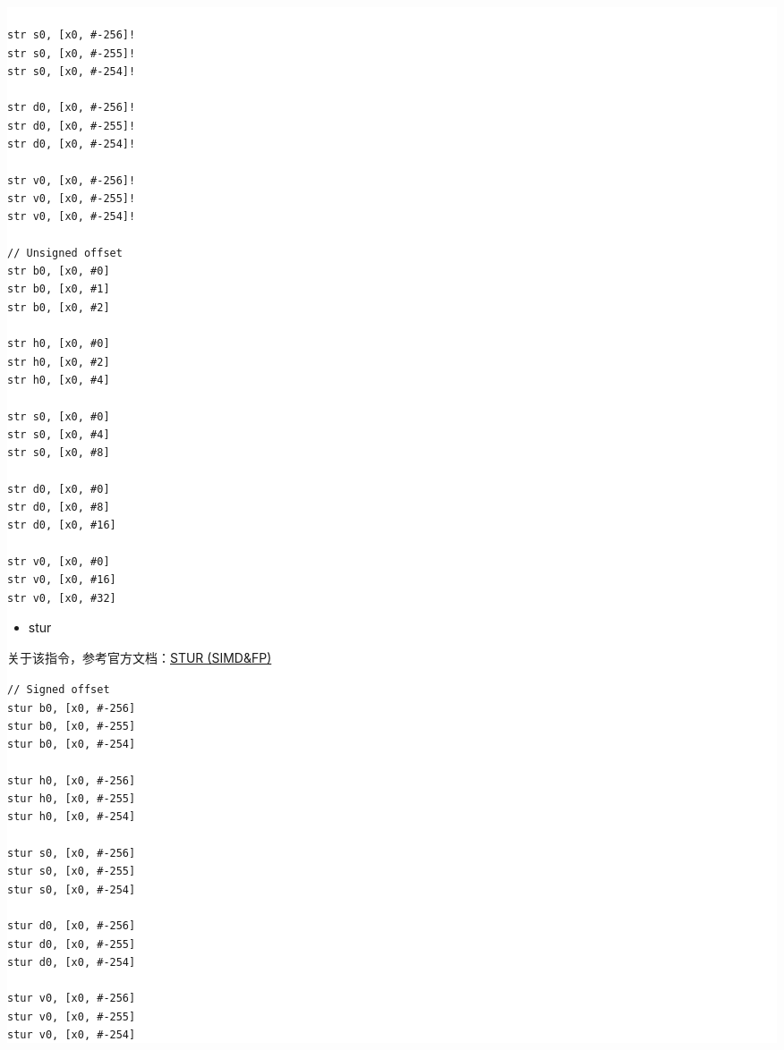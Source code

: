 ```assembly

str s0, [x0, #-256]!
str s0, [x0, #-255]!
str s0, [x0, #-254]!

str d0, [x0, #-256]!
str d0, [x0, #-255]!
str d0, [x0, #-254]!

str v0, [x0, #-256]!
str v0, [x0, #-255]!
str v0, [x0, #-254]!

// Unsigned offset
str b0, [x0, #0]
str b0, [x0, #1]
str b0, [x0, #2]

str h0, [x0, #0]
str h0, [x0, #2]
str h0, [x0, #4]

str s0, [x0, #0]
str s0, [x0, #4]
str s0, [x0, #8]

str d0, [x0, #0]
str d0, [x0, #8]
str d0, [x0, #16]

str v0, [x0, #0]
str v0, [x0, #16]
str v0, [x0, #32]
```

- stur

关于该指令，参考官方文档：[STUR (SIMD&FP)](https://developer.arm.com/documentation/ddi0602/2024-09/SIMD-FP-Instructions/STUR--SIMD-FP---Store-SIMD-FP-register--unscaled-offset--?lang=en)

```assembly
// Signed offset
stur b0, [x0, #-256]
stur b0, [x0, #-255]
stur b0, [x0, #-254]

stur h0, [x0, #-256]
stur h0, [x0, #-255]
stur h0, [x0, #-254]

stur s0, [x0, #-256]
stur s0, [x0, #-255]
stur s0, [x0, #-254]

stur d0, [x0, #-256]
stur d0, [x0, #-255]
stur d0, [x0, #-254]

stur v0, [x0, #-256]
stur v0, [x0, #-255]
stur v0, [x0, #-254]
```
